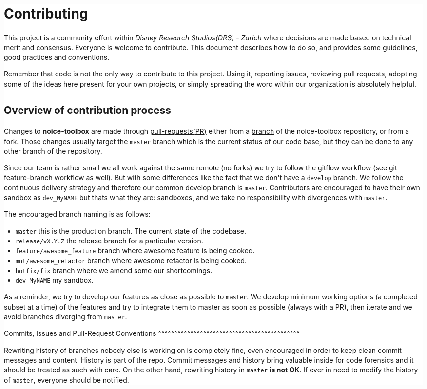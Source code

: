 Contributing
============

This project is a community effort within *Disney Research Studios(DRS) - Zurich*
where decisions are made based on technical merit and consensus. Everyone is
welcome to contribute. This document describes how to do so, and provides
some guidelines, good practices and conventions.

Remember that code is not the only way to contribute to this project. Using
it, reporting issues, reviewing pull requests, adopting some of the ideas
here present for your own projects, or simply spreading the word within our
organization is absolutely helpful.

Overview of contribution process
--------------------------------

Changes to **noice-toolbox** are made through [pull-requests(PR)](https://www.atlassian.com/git/tutorials/making-a-pull-request)
either from a [branch](https://www.atlassian.com/git/tutorials/using-branches)
of the noice-toolbox repository, or from a [fork](https://www.atlassian.com/git/tutorials/comparing-workflows/forking-workflow).
Those changes usually target the `master` branch which is the current status of
our code base, but they can be done to any other branch of the repository.

Since our team is rather small we all work against the same remote (no forks)
we try to follow the [gitflow](https://www.atlassian.com/git/tutorials/comparing-workflows/gitflow-workflow)
workflow (see [git feature-branch workflow](https://www.atlassian.com/git/tutorials/comparing-workflows/feature-branch-workflow)
as well). But with some differences like the fact that we don't have a
`develop` branch. We follow the continuous delivery strategy and therefore
our common develop branch is `master`. Contributors are encouraged to have
their own sandbox as `dev_MyNAME` but thats what they are: sandboxes, and we
take no responsibility with divergences with `master`.

The encouraged branch naming is as follows:

- `master` this is the production branch. The current state of the codebase.
- `release/vX.Y.Z` the release branch for a particular version.
- `feature/awesome_feature` branch where awesome feature is being cooked.
- `mnt/awesome_refactor` branch where awesome refactor is being cooked.
- `hotfix/fix` branch where we amend some our shortcomings.
- `dev_MyNAME` my sandbox.

As a reminder, we try to develop our features as close as possible to
`master`. We develop minimum working options (a completed subset at a time)
of the features and try to integrate them to master as soon as possible
(always with a PR), then iterate and we avoid branches diverging from
`master`.

Commits, Issues and Pull-Request Conventions
^^^^^^^^^^^^^^^^^^^^^^^^^^^^^^^^^^^^^^^^^^^^

Rewriting history of branches nobody else is working on is completely fine,
even encouraged in order to keep clean commit messages and content. History
is part of the repo. Commit messages and history bring valuable inside for
code forensics and it should be treated as such with care. On the other hand,
rewriting history in `master` **is not OK**. If ever in need to modify the
history of `master`, everyone should be notified.
